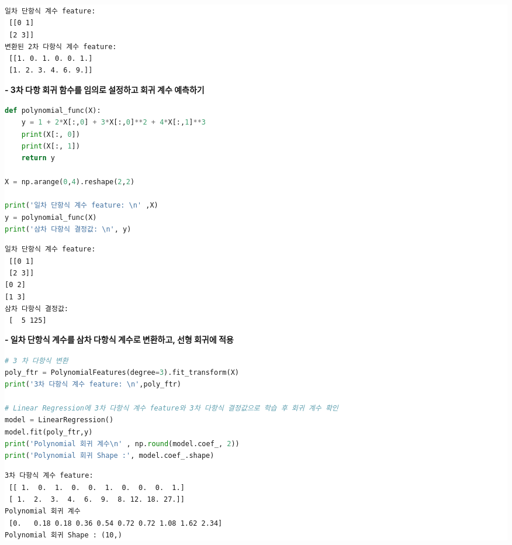     일차 단항식 계수 feature:
     [[0 1]
     [2 3]]
    변환된 2차 다항식 계수 feature:
     [[1. 0. 1. 0. 0. 1.]
     [1. 2. 3. 4. 6. 9.]]
    

**- 3차 다항 회귀 함수를 임의로 설정하고 회귀 계수 예측하기**


```python
def polynomial_func(X):
    y = 1 + 2*X[:,0] + 3*X[:,0]**2 + 4*X[:,1]**3
    print(X[:, 0])
    print(X[:, 1])
    return y

X = np.arange(0,4).reshape(2,2)

print('일차 단항식 계수 feature: \n' ,X)
y = polynomial_func(X)
print('삼차 다항식 결정값: \n', y)
```

    일차 단항식 계수 feature: 
     [[0 1]
     [2 3]]
    [0 2]
    [1 3]
    삼차 다항식 결정값: 
     [  5 125]
    

**- 일차 단항식 계수를 삼차 다항식 계수로 변환하고, 선형 회귀에 적용**


```python
# 3 차 다항식 변환 
poly_ftr = PolynomialFeatures(degree=3).fit_transform(X)
print('3차 다항식 계수 feature: \n',poly_ftr)

# Linear Regression에 3차 다항식 계수 feature와 3차 다항식 결정값으로 학습 후 회귀 계수 확인
model = LinearRegression()
model.fit(poly_ftr,y)
print('Polynomial 회귀 계수\n' , np.round(model.coef_, 2))
print('Polynomial 회귀 Shape :', model.coef_.shape)
```

    3차 다항식 계수 feature: 
     [[ 1.  0.  1.  0.  0.  1.  0.  0.  0.  1.]
     [ 1.  2.  3.  4.  6.  9.  8. 12. 18. 27.]]
    Polynomial 회귀 계수
     [0.   0.18 0.18 0.36 0.54 0.72 0.72 1.08 1.62 2.34]
    Polynomial 회귀 Shape : (10,)
    
